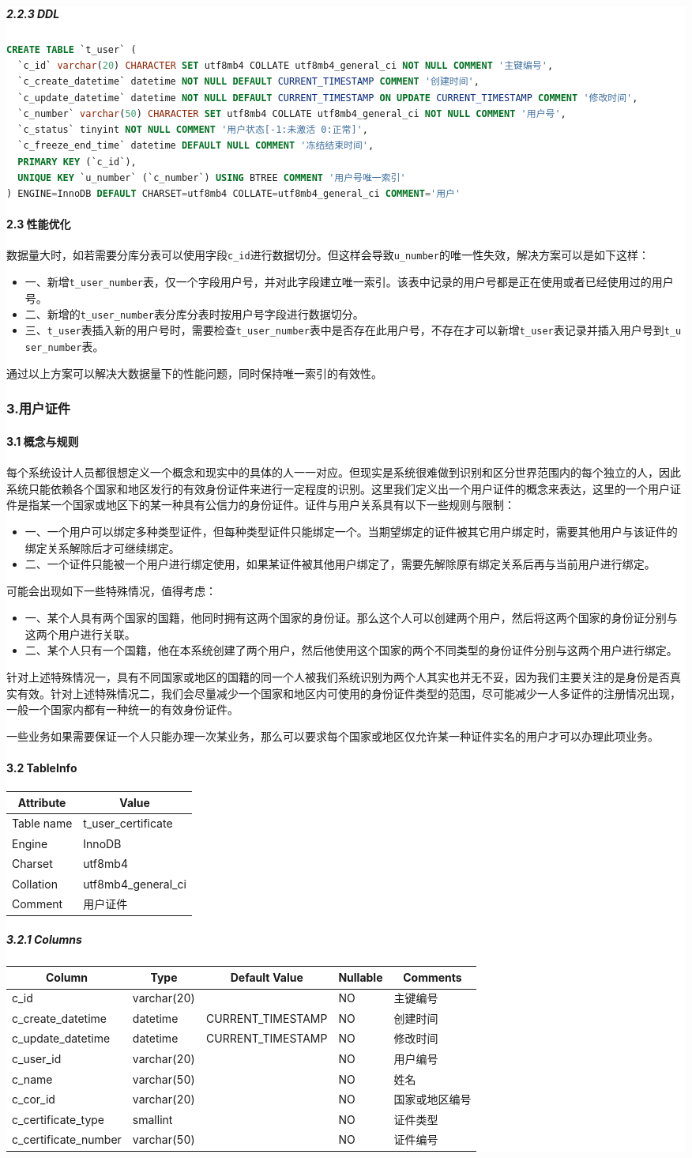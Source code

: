 ##### 2.2.3 DDL
```sql
CREATE TABLE `t_user` (
  `c_id` varchar(20) CHARACTER SET utf8mb4 COLLATE utf8mb4_general_ci NOT NULL COMMENT '主键编号',
  `c_create_datetime` datetime NOT NULL DEFAULT CURRENT_TIMESTAMP COMMENT '创建时间',
  `c_update_datetime` datetime NOT NULL DEFAULT CURRENT_TIMESTAMP ON UPDATE CURRENT_TIMESTAMP COMMENT '修改时间',
  `c_number` varchar(50) CHARACTER SET utf8mb4 COLLATE utf8mb4_general_ci NOT NULL COMMENT '用户号',
  `c_status` tinyint NOT NULL COMMENT '用户状态[-1:未激活 0:正常]',
  `c_freeze_end_time` datetime DEFAULT NULL COMMENT '冻结结束时间',
  PRIMARY KEY (`c_id`),
  UNIQUE KEY `u_number` (`c_number`) USING BTREE COMMENT '用户号唯一索引'
) ENGINE=InnoDB DEFAULT CHARSET=utf8mb4 COLLATE=utf8mb4_general_ci COMMENT='用户'
```

#### 2.3 性能优化
数据量大时，如若需要分库分表可以使用字段`c_id`进行数据切分。但这样会导致`u_number`的唯一性失效，解决方案可以是如下这样：

- 一、新增`t_user_number`表，仅一个字段用户号，并对此字段建立唯一索引。该表中记录的用户号都是正在使用或者已经使用过的用户号。
- 二、新增的`t_user_number`表分库分表时按用户号字段进行数据切分。
- 三、`t_user`表插入新的用户号时，需要检查`t_user_number`表中是否存在此用户号，不存在才可以新增`t_user`表记录并插入用户号到`t_user_number`表。

通过以上方案可以解决大数据量下的性能问题，同时保持唯一索引的有效性。


### 3.用户证件
#### 3.1 概念与规则
每个系统设计人员都很想定义一个概念和现实中的具体的人一一对应。但现实是系统很难做到识别和区分世界范围内的每个独立的人，因此系统只能依赖各个国家和地区发行的有效身份证件来进行一定程度的识别。这里我们定义出一个用户证件的概念来表达，这里的一个用户证件是指某一个国家或地区下的某一种具有公信力的身份证件。证件与用户关系具有以下一些规则与限制：

- 一、一个用户可以绑定多种类型证件，但每种类型证件只能绑定一个。当期望绑定的证件被其它用户绑定时，需要其他用户与该证件的绑定关系解除后才可继续绑定。
- 二、一个证件只能被一个用户进行绑定使用，如果某证件被其他用户绑定了，需要先解除原有绑定关系后再与当前用户进行绑定。

可能会出现如下一些特殊情况，值得考虑：

- 一、某个人具有两个国家的国籍，他同时拥有这两个国家的身份证。那么这个人可以创建两个用户，然后将这两个国家的身份证分别与这两个用户进行关联。
- 二、某个人只有一个国籍，他在本系统创建了两个用户，然后他使用这个国家的两个不同类型的身份证件分别与这两个用户进行绑定。

针对上述特殊情况一，具有不同国家或地区的国籍的同一个人被我们系统识别为两个人其实也并无不妥，因为我们主要关注的是身份是否真实有效。针对上述特殊情况二，我们会尽量减少一个国家和地区内可使用的身份证件类型的范围，尽可能减少一人多证件的注册情况出现，一般一个国家内都有一种统一的有效身份证件。

一些业务如果需要保证一个人只能办理一次某业务，那么可以要求每个国家或地区仅允许某一种证件实名的用户才可以办理此项业务。

#### 3.2 TableInfo
Attribute          |Value   
-------------------|-----------
Table name         |t_user_certificate
Engine             |InnoDB
Charset            |utf8mb4
Collation          |utf8mb4_general_ci   
Comment            |用户证件   

##### 3.2.1 Columns
Column              |Type       |Default Value    |Nullable|Comments
--------------------|-----------|-----------------|--------|--------
c_id                |varchar(20)|                 |NO      |主键编号
c_create_datetime   |datetime   |CURRENT_TIMESTAMP|NO      |创建时间
c_update_datetime   |datetime   |CURRENT_TIMESTAMP|NO      |修改时间
c_user_id           |varchar(20)|                 |NO      |用户编号
c_name              |varchar(50)|                 |NO      |姓名
c_cor_id            |varchar(20)|                 |NO      |国家或地区编号
c_certificate_type  |smallint   |                 |NO      |证件类型
c_certificate_number|varchar(50)|                 |NO      |证件编号
